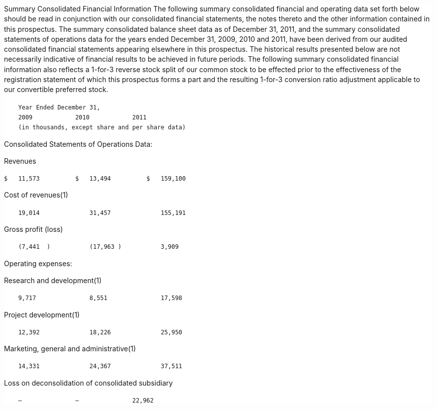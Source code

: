 Summary Consolidated Financial Information
The following summary consolidated financial and operating data set forth below should be read in conjunction with our consolidated financial statements, the notes thereto and the other information contained in this prospectus. The summary consolidated balance sheet data as of December 31, 2011, and the summary consolidated statements of operations data for the years ended December 31, 2009, 2010 and 2011, have been derived from our audited consolidated financial statements appearing elsewhere in this prospectus. The historical results presented below are not necessarily indicative of financial results to be achieved in future periods.
The following summary consolidated financial information also reflects a 1-for-3 reverse stock split of our common stock to be effected prior to the effectiveness of the registration statement of which this prospectus forms a part and the resulting 1-for-3 conversion ratio adjustment applicable to our convertible preferred stock.
 
 	  	Year Ended December 31,	 
 	  	2009	 	 	2010	 	 	2011	 
 	  	(in thousands, except share and per share data)	 
Consolidated Statements of Operations Data:

  				 				 			
Revenues

  	$	11,573	  	 	$	13,494	  	 	$	159,100	  
Cost of revenues(1)

  	 	19,014	  	 	 	31,457	  	 	 	155,191	  
  	
 

 

 	 	
 

 

 	 	
 

 

 
Gross profit (loss)

  	 	(7,441	) 	 	 	(17,963	) 	 	 	3,909	  
Operating expenses:

  				 				 			
Research and development(1)

  	 	9,717	  	 	 	8,551	  	 	 	17,598	  
Project development(1)

  	 	12,392	  	 	 	18,226	  	 	 	25,950	  
Marketing, general and administrative(1)

  	 	14,331	  	 	 	24,367	  	 	 	37,511	  
Loss on deconsolidation of consolidated subsidiary

  	 	—  	  	 	 	—  	  	 	 	22,962	  
  	
 

 

 	 	
 
